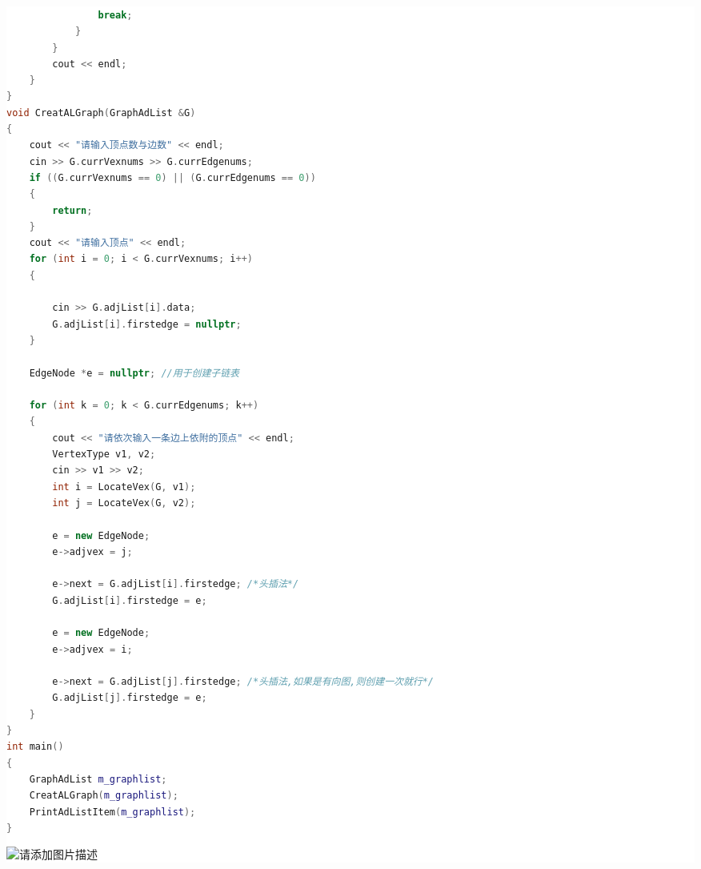 ```cpp
                break;
            }
        }
        cout << endl;
    }
}
void CreatALGraph(GraphAdList &G)
{
    cout << "请输入顶点数与边数" << endl;
    cin >> G.currVexnums >> G.currEdgenums;
    if ((G.currVexnums == 0) || (G.currEdgenums == 0))
    {
        return;
    }
    cout << "请输入顶点" << endl;
    for (int i = 0; i < G.currVexnums; i++)
    {

        cin >> G.adjList[i].data;
        G.adjList[i].firstedge = nullptr;
    }

    EdgeNode *e = nullptr; //用于创建子链表

    for (int k = 0; k < G.currEdgenums; k++)
    {
        cout << "请依次输入一条边上依附的顶点" << endl;
        VertexType v1, v2;
        cin >> v1 >> v2;
        int i = LocateVex(G, v1);
        int j = LocateVex(G, v2);

        e = new EdgeNode;
        e->adjvex = j;

        e->next = G.adjList[i].firstedge; /*头插法*/
        G.adjList[i].firstedge = e;

        e = new EdgeNode;
        e->adjvex = i;

        e->next = G.adjList[j].firstedge; /*头插法,如果是有向图,则创建一次就行*/
        G.adjList[j].firstedge = e;
    }
}
int main()
{
    GraphAdList m_graphlist;
    CreatALGraph(m_graphlist);
    PrintAdListItem(m_graphlist);
}

```
![请添加图片描述](https://img-blog.csdnimg.cn/img_convert/60e602d604507ce6a8fcb9b47d540045.png)
